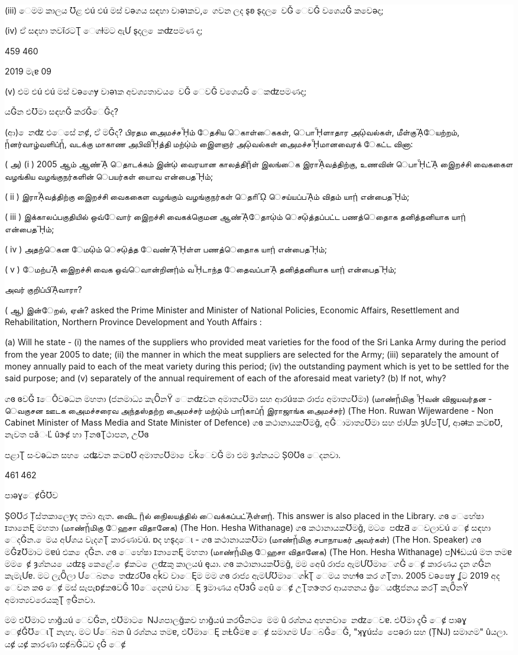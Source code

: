 (iii) ෙමම කාලය Ʊළ එú එú මස් වəගය සඳහා වාəɿකව, ෙගවන ලද ȿʚ ȿදල ෙවǦ ෙවǦ වශෙයǦ කවෙəද;

(iv) ඒ සඳහා තවǐරටƮ ෙගɫමට ඇƯ ȿදල ෙකʣපමණ ද;

459 460

2019 මැɐ 09

(v) එම එú එú මස් වəගෙɏ වාəɿක අවශ්‍යතාවය ෙවǦ ෙවǦ වශෙයǦ ෙකʣපමණද;

යǦන එƱමා සඳහǦ කරǦෙǦද?

(ආ) ෙනʣ එෙසේ නȼ, ඒ මǦද? பிரதம அைமச்சᾞம் ேதசிய ெகாள்ைககள், ெபாᾞளாதார அᾤவல்கள், மீள்குᾊேயற்றம், ᾗனர்வாழ்வளிப்ᾗ, வடக்கு மாகாண அபிவிᾞத்தி மற்ᾠம் இைளஞர் அᾤவல்கள் அைமச்சᾞமானவைரக் ேகட்ட வினா:

( அ) (i ) 2005 ஆம் ஆண்ᾌ ெதாடக்கம் இன்ᾠ வைரயான காலத்திᾔள் இலங்ைக இராᾎவத்திற்கு, உணவின் ெபாᾞட்ᾌ இைறச்சி வைககைள வழங்கிய வழங்குநர்களின் ெபயர்கள் யாைவ என்பைதᾜம்;

( ii ) இராᾎவத்திற்கு இைறச்சி வைககைள வழங்கும் வழங்குநர்கள் ெதாிᾫ ெசய்யப்பᾌம் விதம் யாᾐ என்பைதᾜம்;

( iii ) இக்காலப்பகுதியில் ஒவ்ேவார் இைறச்சி வைகக்குெமன ஆண்ᾌேதாᾠம் ெசᾤத்தப்பட்ட பணத்ெதாைக தனித்தனியாக யாᾐ என்பைதᾜம்;

( iv ) அதற்ெகன ேமᾤம் ெசᾤத்த ேவண்ᾊᾜள்ள பணத்ெதாைக யாᾐ என்பைதᾜம்;

( v ) ேமற்பᾊ இைறச்சி வைக ஒவ்ெவான்றினᾐம் வᾞடாந்த ேதைவப்பாᾌ தனித்தனியாக யாᾐ என்பைதᾜம்;

அவர் குறிப்பிᾌவாரா?

( ஆ) இன்ேறல், ஏன்? asked the Prime Minister and Minister of National Policies, Economic Affairs, Resettlement and Rehabilitation, Northern Province Development and Youth Affairs :

(a) Will he state - (i) the names of the suppliers who provided meat varieties for the food of the Sri Lanka Army during the period from the year 2005 to date; (ii) the manner in which the meat suppliers are selected for the Army; (iii) separately the amount of money annually paid to each of the meat variety during this period; (iv) the outstanding payment which is yet to be settled for the said purpose; and (v) separately of the annual requirement of each of the aforesaid meat variety? (b) If not, why?

ගɞ ɞවǦ ɪෙŎවəධන මහතා (ජනමාධ්‍ය කැȪනŸ ෙනʣවන අමාත්‍යƱමා සහ ආරúෂක රාජ්‍ය අමාත්‍යƱමා) (மாண்ᾗமிகு ᾞவன் விஜயவர்தன - ெவகுசன ஊடக அைமச்சரைவ அந்தஸ்தற்ற அைமச்சர் மற்ᾠம் பாᾐகாப்ᾗ இராஜாங்க அைமச்சர்) (The Hon. Ruwan Wijewardene - Non Cabinet Minister of Mass Media and State Minister of Defence) ගɞ කථානායකƱමǧ, අĞාමාත්‍යƱමා සහ ජාƯක ȝƯපƮƯ, ආəǂක කටɒƱ, නැවත පǎංĽ ûɝȼ හා ȚනɞƮථාපන, උƱɞ

පළාƮ සංවəධන සහ ෙයʥවන කටɒƱ අමාත්‍යƱමා ෙවǩෙවǦ මා එම ȝශ්නයට ȘʘƱɞ ෙදනවා.

461 462

පාəɣෙȼǦƱව

ȘʘƱර Țස්තකාලෙɏද තබා ඇත. விைட ᾓல் நிைலயத்தில் ைவக்கப்பட்ᾌள்ளᾐ. This answer is also placed in the Library. ගɞ ෙහේෂා ɪතානෙĘ මහතා (மாண்ᾗமிகு ேஹசா விதானேக) (The Hon. Hesha Withanage) ගɞ කථානායකƱමǧ, මට ෙපʣƋ ෙවලාවú ෙȼ සඳහා ෙදǦන. ෙමය අƯශය වැදගƮ කාරණාවú. ɒද හȿදාෙɩ - ගɞ කථානායකƱමා (மாண்ᾗமிகு சபாநாயகர் அவர்கள்) (The Hon. Speaker) ගɞ මǦƶƱමාට මɐú එක ෙදǦන. ගɞ ෙහේෂා ɪතානෙĘ මහතා (மாண்ᾗமிகு ேஹசா விதானேக) (The Hon. Hesha Withanage) පƝɬඩයú මත තමɐ මම ෙȼ ȝශ්නය ෙයʣȿ කෙළේ. ෙȼකට ෙලʣකු කාලයú ęයා. ගɞ කථානායකƱමǧ, මම අෙȗ රාජ්‍ය ඇමƯƱමාෙගǦ ෙȼ කාරණය දැන ගǦන කැමැƯɐ. මට ලැȪලා Ưෙබන ෙතʣරƱɞ අǩව වාෙĘම මම ගɞ රාජ්‍ය ඇමƯƱමාෙගǩƮ ෙමය තහɬɞ කර ගƮතා. 2005 වəෂෙɏ ʆට 2019 අද ෙවන කɢ ෙȼ මස් සැපැɒȼකɞවǦ 10ෙදෙනú වාෙĘ ȝමාණය අƱɜǦ අෙȗ ෙȼ උƮතɝතර ආයතනය ǧෙයʤජනය කරȚ කැȪනŸ අමාත්‍යවරෙයකුƮ ඉǦනවා.

මම එƱමාට හාǧයú ෙවǦන, එƱමාට ෙǊශපාලǧකව හාǧයú කරǦනට ෙමම ȗ රශ්නය අහනවා ෙනʣෙවɐ. එƱමා දැǦ ෙȼ පාəɣ ෙȼǦƱෙɩƮ නැහැ. මට Ưෙබන ȗ රශ්නය තමɐ, එƱමාෙĘ නȽǦමɐ ෙȼ සමාගම ƯෙබǦෙǦ, "ʞɣúස් ෙපෙəරා සහ (ȚǊ) සමාගම" ûයලා. යȼ යȼ කාරණා සȼබǦධව දැǦ ෙȼ

